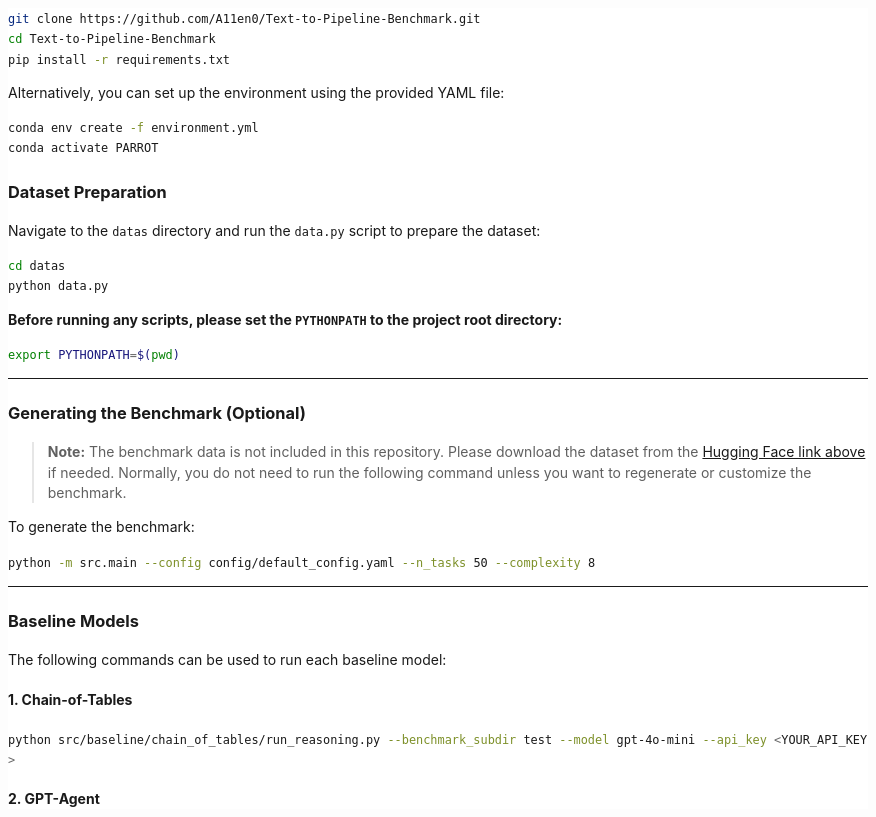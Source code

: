 ```bash
git clone https://github.com/A11en0/Text-to-Pipeline-Benchmark.git
cd Text-to-Pipeline-Benchmark
pip install -r requirements.txt
```

Alternatively, you can set up the environment using the provided YAML file:

```bash
conda env create -f environment.yml
conda activate PARROT
```

### Dataset Preparation

Navigate to the `datas` directory and run the `data.py` script to prepare the dataset:

```bash
cd datas
python data.py
```

**Before running any scripts, please set the `PYTHONPATH` to the project root directory:**

```bash
export PYTHONPATH=$(pwd)
```
---

### Generating the Benchmark (Optional)

> **Note:** The benchmark data is not included in this repository. Please download the dataset from the [Hugging Face link above](https://huggingface.co/datasets/momo006/PARROT) if needed. Normally, you do not need to run the following command unless you want to regenerate or customize the benchmark.



To generate the benchmark:

```bash
python -m src.main --config config/default_config.yaml --n_tasks 50 --complexity 8
```

---

### Baseline Models

The following commands can be used to run each baseline model:

#### 1. Chain-of-Tables

```bash
python src/baseline/chain_of_tables/run_reasoning.py --benchmark_subdir test --model gpt-4o-mini --api_key <YOUR_API_KEY>
```

#### 2. GPT-Agent
